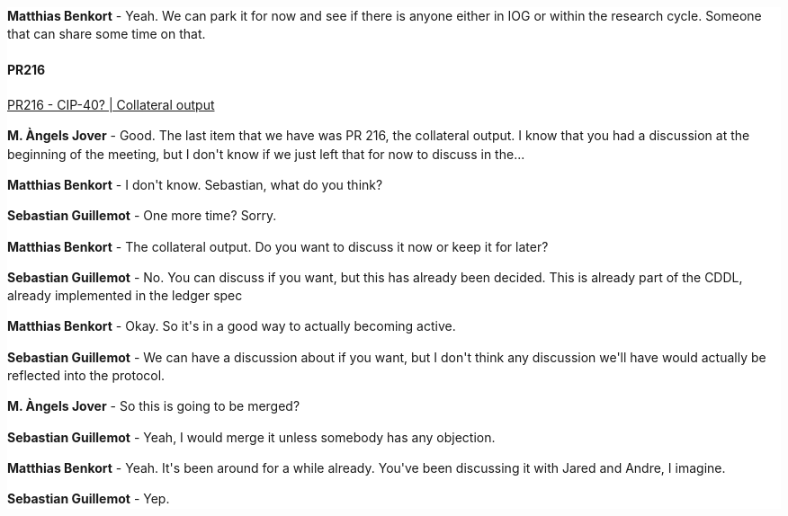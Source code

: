 


**Matthias Benkort** - Yeah. We can park it for now and see if there is anyone either in IOG or within the research cycle. Someone that can share some time on that.




#### PR216

 [PR216 - CIP-40? | Collateral output](https://github.com/cardano-foundation/CIPs/pull/216)




**M. Àngels Jover** - Good. The last item that we have was PR 216, the collateral output. I know that you had a discussion at the beginning of the meeting, but I don't know if we just left that for now to discuss in the...




**Matthias Benkort** - I don't know. Sebastian, what do you think?




**Sebastian Guillemot** - One more time? Sorry.




**Matthias Benkort** - The collateral output. Do you want to discuss it now or keep it for later?




**Sebastian Guillemot** - No. You can discuss if you want, but this has already been decided. This is already part of the CDDL, already implemented in the ledger spec




**Matthias Benkort** - Okay. So it's in a good way to actually becoming active.




**Sebastian Guillemot** - We can have a discussion about if you want, but I don't think any discussion we'll have would actually be reflected into the protocol.




**M. Àngels Jover** - So this is going to be merged?




**Sebastian Guillemot** - Yeah, I would merge it unless somebody has any objection.




**Matthias Benkort** - Yeah. It's been around for a while already. You've been discussing it with Jared and Andre, I imagine.




**Sebastian Guillemot** - Yep.


